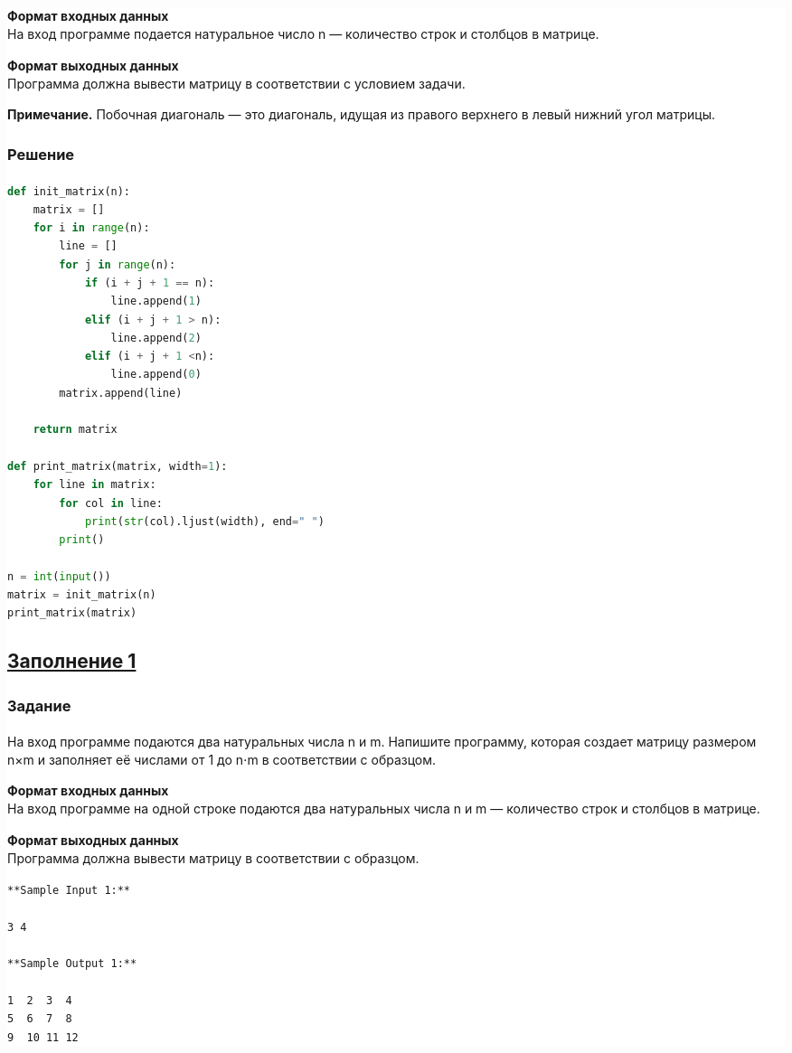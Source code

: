**Формат входных данных**  
На вход программе подается натуральное число n — количество строк и столбцов в матрице.

**Формат выходных данных**  
Программа должна вывести матрицу в соответствии с условием задачи.

**Примечание.** Побочная диагональ — это диагональ, идущая из правого верхнего в левый нижний угол матрицы.

### Решение
```python
def init_matrix(n):
    matrix = []
    for i in range(n):
        line = []
        for j in range(n):
            if (i + j + 1 == n):
                line.append(1)
            elif (i + j + 1 > n):
                line.append(2)
            elif (i + j + 1 <n):
                line.append(0)
        matrix.append(line)

    return matrix

def print_matrix(matrix, width=1):
    for line in matrix:
        for col in line:
            print(str(col).ljust(width), end=" ")
        print()
       
n = int(input())
matrix = init_matrix(n)
print_matrix(matrix)
```

## [Заполнение 1](https://stepik.org/lesson/416757/step/3?auth=registration&unit=406265)
### Задание
На вход программе подаются два натуральных числа n и m. Напишите программу, которая создает матрицу размером n×m и заполняет её числами от 1 до n⋅m в соответствии с образцом.

**Формат входных данных**  
На вход программе на одной строке подаются два натуральных числа n и m — количество строк и столбцов в матрице.

**Формат выходных данных**  
Программа должна вывести матрицу в соответствии с образцом.

```
**Sample Input 1:**

3 4

**Sample Output 1:**

1  2  3  4
5  6  7  8
9  10 11 12
```
